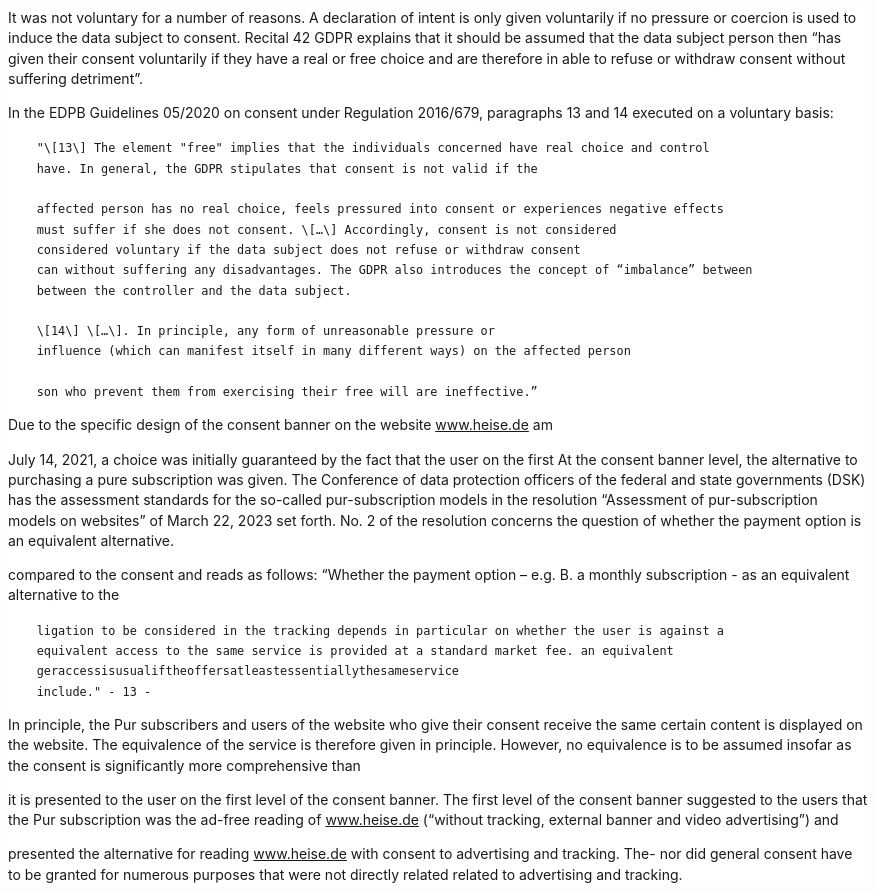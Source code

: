 It was not voluntary for a number of reasons. A declaration of intent is only given voluntarily
if no pressure or coercion is used to induce the data subject to consent.
Recital 42 GDPR explains that it should be assumed that the data subject
person then “has given their consent voluntarily if they have a real or free choice and are therefore in
able to refuse or withdraw consent without suffering detriment”.

In the EDPB Guidelines 05/2020 on consent under Regulation 2016/679, paragraphs 13
and 14 executed on a voluntary basis:

        "\[13\] The element "free" implies that the individuals concerned have real choice and control
        have. In general, the GDPR stipulates that consent is not valid if the

        affected person has no real choice, feels pressured into consent or experiences negative effects
        must suffer if she does not consent. \[…\] Accordingly, consent is not considered
        considered voluntary if the data subject does not refuse or withdraw consent
        can without suffering any disadvantages. The GDPR also introduces the concept of “imbalance” between
        between the controller and the data subject.

        \[14\] \[…\]. In principle, any form of unreasonable pressure or
        influence (which can manifest itself in many different ways) on the affected person

        son who prevent them from exercising their free will are ineffective.”
Due to the specific design of the consent banner on the website www.heise.de am

July 14, 2021, a choice was initially guaranteed by the fact that the user on the first
At the consent banner level, the alternative to purchasing a pure subscription was given. The
Conference of data protection officers of the federal and state governments (DSK) has the assessment standards for
the so-called pur-subscription models in the resolution “Assessment of pur-subscription models on websites” of March 22, 2023
set forth. No. 2 of the resolution concerns the question of whether the payment option is an equivalent alternative.

compared to the consent and reads as follows:
        “Whether the payment option – e.g. B. a monthly subscription - as an equivalent alternative to the

        ligation to be considered in the tracking depends in particular on whether the user is against a
        equivalent access to the same service is provided at a standard market fee. an equivalent
        geraccessisusualiftheoffersatleastessentiallythesameservice
        include." - 13 -

In principle, the Pur subscribers and users of the website who give their consent receive the same
certain content is displayed on the website. The equivalence of the service is therefore given in principle.
However, no equivalence is to be assumed insofar as the consent is significantly more comprehensive than

it is presented to the user on the first level of the consent banner.
The first level of the consent banner suggested to the users that the Pur subscription was the
ad-free reading of www.heise.de (“without tracking, external banner and video advertising”) and

presented the alternative for reading www.heise.de with consent to advertising and tracking. The-
nor did general consent have to be granted for numerous purposes that were not directly related
related to advertising and tracking.
